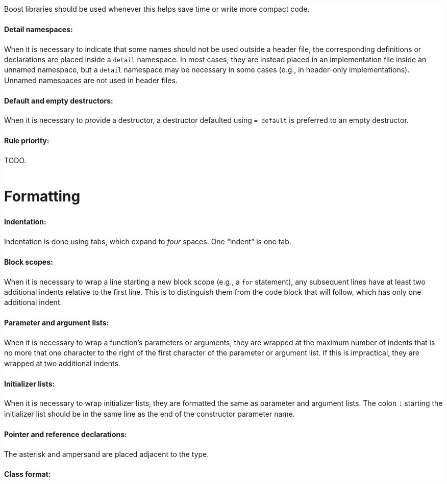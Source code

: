Boost libraries should be used whenever this helps save time or write
more compact code.

#### Detail namespaces:

When it is necessary to indicate that some names should not be used
outside a header file, the corresponding definitions or declarations are
placed inside a `detail` namespace. In most cases, they are instead
placed in an implementation file inside an unnamed namespace, but a
`detail` namespace may be necessary in some cases (e.g., in header-only
implementations). Unnamed namespaces are not used in header files.

#### Default and empty destructors:

When it is necessary to provide a destructor, a destructor defaulted
using `= default` is preferred to an empty destructor.

#### Rule priority:

TODO.

Formatting
==========

#### Indentation:

Indentation is done using tabs, which expand to *four* spaces. One
“indent” is one tab.

#### Block scopes:

When it is necessary to wrap a line starting a new block scope (e.g., a
`for` statement), any subsequent lines have at least two additional
indents relative to the first line. This is to distinguish them from the
code block that will follow, which has only one additional indent.

#### Parameter and argument lists:

When it is necessary to wrap a function’s parameters or arguments, they
are wrapped at the maximum number of indents that is no more that one
character to the right of the first character of the parameter or
argument list. If this is impractical, they are wrapped at two
additional indents.

#### Initializer lists:

When it is necessary to wrap initializer lists, they are formatted the
same as parameter and argument lists. The colon `:` starting the
initializer list should be in the same line as the end of the
constructor parameter name.

#### Pointer and reference declarations:

The asterisk and ampersand are placed adjacent to the type.

#### Class format:
